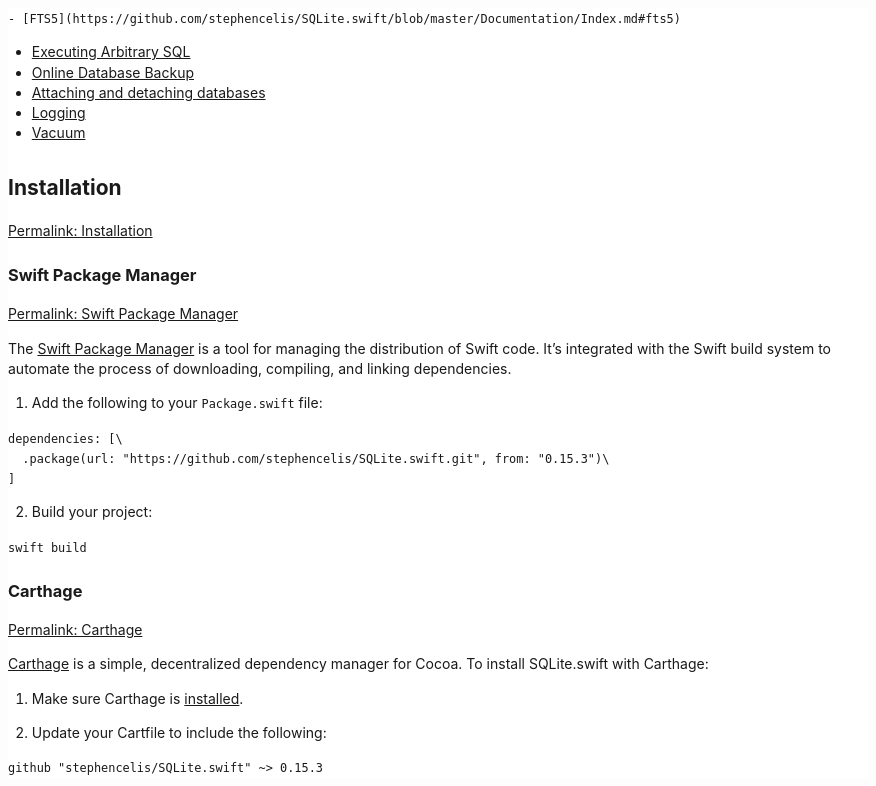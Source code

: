     - [FTS5](https://github.com/stephencelis/SQLite.swift/blob/master/Documentation/Index.md#fts5)
  - [Executing Arbitrary SQL](https://github.com/stephencelis/SQLite.swift/blob/master/Documentation/Index.md#executing-arbitrary-sql)
  - [Online Database Backup](https://github.com/stephencelis/SQLite.swift/blob/master/Documentation/Index.md#online-database-backup)
  - [Attaching and detaching databases](https://github.com/stephencelis/SQLite.swift/blob/master/Documentation/Index.md#attaching-and-detaching-databases)
  - [Logging](https://github.com/stephencelis/SQLite.swift/blob/master/Documentation/Index.md#logging)
  - [Vacuum](https://github.com/stephencelis/SQLite.swift/blob/master/Documentation/Index.md#vacuum)

## Installation

[Permalink: Installation](https://github.com/stephencelis/SQLite.swift/blob/master/Documentation/Index.md#installation)

### Swift Package Manager

[Permalink: Swift Package Manager](https://github.com/stephencelis/SQLite.swift/blob/master/Documentation/Index.md#swift-package-manager)

The [Swift Package Manager](https://swift.org/package-manager) is a tool for managing the distribution of
Swift code. It’s integrated with the Swift build system to automate the
process of downloading, compiling, and linking dependencies.

1. Add the following to your `Package.swift` file:

```
dependencies: [\
  .package(url: "https://github.com/stephencelis/SQLite.swift.git", from: "0.15.3")\
]
```

2. Build your project:

```
swift build
```

### Carthage

[Permalink: Carthage](https://github.com/stephencelis/SQLite.swift/blob/master/Documentation/Index.md#carthage)

[Carthage](https://github.com/Carthage/Carthage) is a simple, decentralized dependency manager for Cocoa. To
install SQLite.swift with Carthage:

1. Make sure Carthage is [installed](https://github.com/Carthage/Carthage#installing-carthage).

2. Update your Cartfile to include the following:

```
github "stephencelis/SQLite.swift" ~> 0.15.3
```
